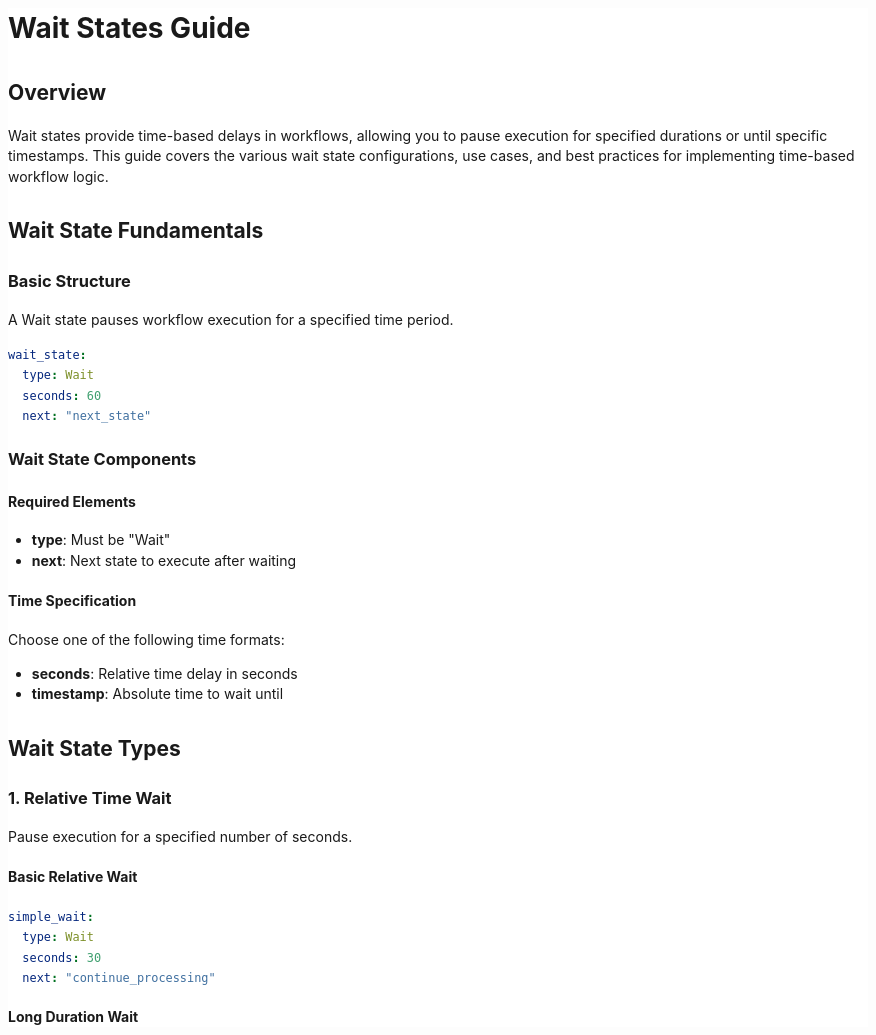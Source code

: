 # Wait States Guide

## Overview

Wait states provide time-based delays in workflows, allowing you to pause execution for specified durations or until specific timestamps. This guide covers the various wait state configurations, use cases, and best practices for implementing time-based workflow logic.

## Wait State Fundamentals

### Basic Structure

A Wait state pauses workflow execution for a specified time period.

```yaml
wait_state:
  type: Wait
  seconds: 60
  next: "next_state"
```

### Wait State Components

#### Required Elements

- **type**: Must be "Wait"
- **next**: Next state to execute after waiting

#### Time Specification

Choose one of the following time formats:

- **seconds**: Relative time delay in seconds
- **timestamp**: Absolute time to wait until

## Wait State Types

### 1. Relative Time Wait

Pause execution for a specified number of seconds.

#### Basic Relative Wait

```yaml
simple_wait:
  type: Wait
  seconds: 30
  next: "continue_processing"
```

#### Long Duration Wait
